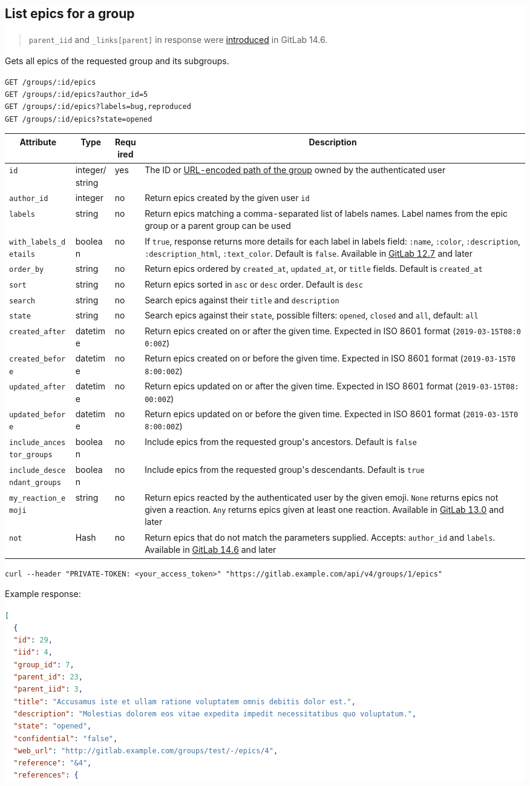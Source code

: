 ## List epics for a group

> `parent_iid` and `_links[parent]` in response were [introduced](https://gitlab.com/gitlab-org/gitlab/-/issues/347527) in GitLab 14.6.

Gets all epics of the requested group and its subgroups.

```plaintext
GET /groups/:id/epics
GET /groups/:id/epics?author_id=5
GET /groups/:id/epics?labels=bug,reproduced
GET /groups/:id/epics?state=opened
```

| Attribute           | Type             | Required   | Description                                                                                                                 |
| ------------------- | ---------------- | ---------- | --------------------------------------------------------------------------------------------------------------------------- |
| `id`                | integer/string   | yes        | The ID or [URL-encoded path of the group](index.md#namespaced-path-encoding) owned by the authenticated user               |
| `author_id`         | integer          | no         | Return epics created by the given user `id`                                                                                 |
| `labels`            | string           | no         | Return epics matching a comma-separated list of labels names. Label names from the epic group or a parent group can be used |
| `with_labels_details` | boolean        | no         | If `true`, response returns more details for each label in labels field: `:name`, `:color`, `:description`, `:description_html`, `:text_color`. Default is `false`. Available in [GitLab 12.7](https://gitlab.com/gitlab-org/gitlab/-/merge_requests/21413) and later |
| `order_by`          | string           | no         | Return epics ordered by `created_at`, `updated_at`, or `title` fields. Default is `created_at`                              |
| `sort`              | string           | no         | Return epics sorted in `asc` or `desc` order. Default is `desc`                                                             |
| `search`            | string           | no         | Search epics against their `title` and `description`                                                                        |
| `state`             | string           | no         | Search epics against their `state`, possible filters: `opened`, `closed` and `all`, default: `all`                          |
| `created_after`     | datetime         | no         | Return epics created on or after the given time. Expected in ISO 8601 format (`2019-03-15T08:00:00Z`) |
| `created_before`    | datetime         | no         | Return epics created on or before the given time. Expected in ISO 8601 format (`2019-03-15T08:00:00Z`) |
| `updated_after`     | datetime         | no         | Return epics updated on or after the given time. Expected in ISO 8601 format (`2019-03-15T08:00:00Z`) |
| `updated_before`    | datetime         | no         | Return epics updated on or before the given time. Expected in ISO 8601 format (`2019-03-15T08:00:00Z`) |
| `include_ancestor_groups` | boolean    | no         | Include epics from the requested group's ancestors. Default is `false`                                                      |
| `include_descendant_groups` | boolean  | no         | Include epics from the requested group's descendants. Default is `true`                                                     |
| `my_reaction_emoji` | string           | no         | Return epics reacted by the authenticated user by the given emoji. `None` returns epics not given a reaction. `Any` returns epics given at least one reaction. Available in [GitLab 13.0](https://gitlab.com/gitlab-org/gitlab/-/merge_requests/31479) and later |
| `not` | Hash | no | Return epics that do not match the parameters supplied. Accepts: `author_id` and `labels`. Available in [GitLab 14.6](https://gitlab.com/gitlab-org/gitlab/-/issues/347525) and later |

```shell
curl --header "PRIVATE-TOKEN: <your_access_token>" "https://gitlab.example.com/api/v4/groups/1/epics"
```

Example response:

```json
[
  {
  "id": 29,
  "iid": 4,
  "group_id": 7,
  "parent_id": 23,
  "parent_iid": 3,
  "title": "Accusamus iste et ullam ratione voluptatem omnis debitis dolor est.",
  "description": "Molestias dolorem eos vitae expedita impedit necessitatibus quo voluptatum.",
  "state": "opened",
  "confidential": "false",
  "web_url": "http://gitlab.example.com/groups/test/-/epics/4",
  "reference": "&4",
  "references": {
```